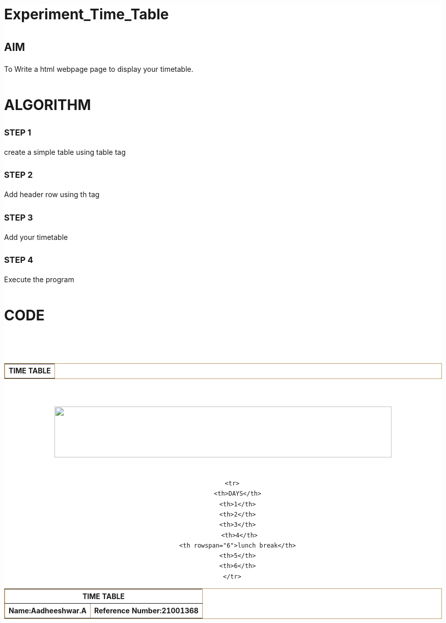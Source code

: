 # Experiment_Time_Table

## AIM
To Write a html webpage page to display your timetable.

# ALGORITHM
### STEP 1
create a simple table using table tag
### STEP 2
Add header row using th tag
### STEP 3
Add your timetable
### STEP 4
Execute the program


# CODE
<!DOCTYPE html>
<html>
<center>
   <head>
    <title>🗓️TIME TABLE🗓️</title>
    <link rel="icon" href="https://media.discordapp.net/attachments/533340656987275284/906080541344956436/kissclipart-saveetha-university-chennai-logo-clipart-saveetha-3a90c06681798db2.png" type="image/icon type">
  </head>
   <body>
      <table border = "1" cellspacing="1" bordercolor="#C19A6B" bgcolor="transparent">
         <tr>
            <th colspan="8">TIME TABLE</th>
            <br></br>
	 <table border = "1" cellspacing="1" bordercolor="#C19A6B" bgcolor="transparent">
    <br></br>
<img src="https://cdn.discordapp.com/attachments/533340656987275284/914068516334891028/logo.png" width="662" height="100">
 <tr>
 <th colspan="8">TIME TABLE</th>
 </tr>
 <tr>
  <br></br>
<th colspan="4">Name:Aadheeshwar.A </th> 
<th colspan="4">Reference Number:21001368 </th> 
         </tr>
         
         <tr>
            <th>DAYS</th>
            <th>1</th>
            <th>2</th>
            <th>3</th>
             <th>4</th>
            <th rowspan="6">lunch break</th>
            <th>5</th>
            <th>6</th>
         </tr>
